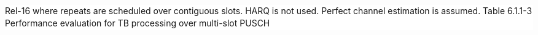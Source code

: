 Rel-16 where repeats are scheduled over contiguous slots. HARQ is not used.
Perfect channel estimation is assumed.
Table 6.1.1-3 Performance evaluation for TB processing over multi-slot PUSCH